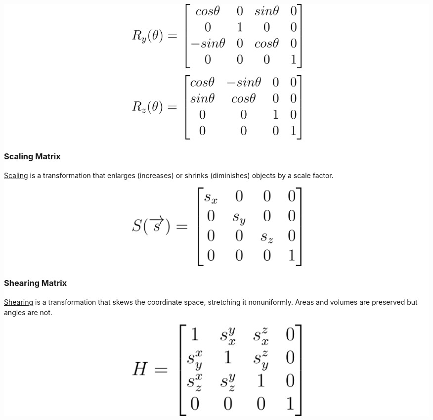 <p align="center"><img align="center" width="40%" height="40%" src="assets/rotationy_matrix.svg"></p>
<p align="center"><img align="center" width="40%" height="40%" src="assets/rotationz_matrix.svg"></p>

### Scaling Matrix

[Scaling](https://en.wikipedia.org/wiki/Scaling_(geometry)) is a transformation that enlarges (increases) or shrinks (diminishes) objects by a scale factor.

<p align="center"><img align="center" width="40%" height="40%" src="assets/scaling_matrix.svg"></p>

### Shearing Matrix

[Shearing](https://en.wikipedia.org/wiki/Shear_mapping) is a transformation that skews the coordinate space, stretching it nonuniformly. Areas and volumes are preserved but angles are not.

<p align="center"><img align="center" width="40%" height="40%" src="assets/shearing_matrix.svg"></p>

